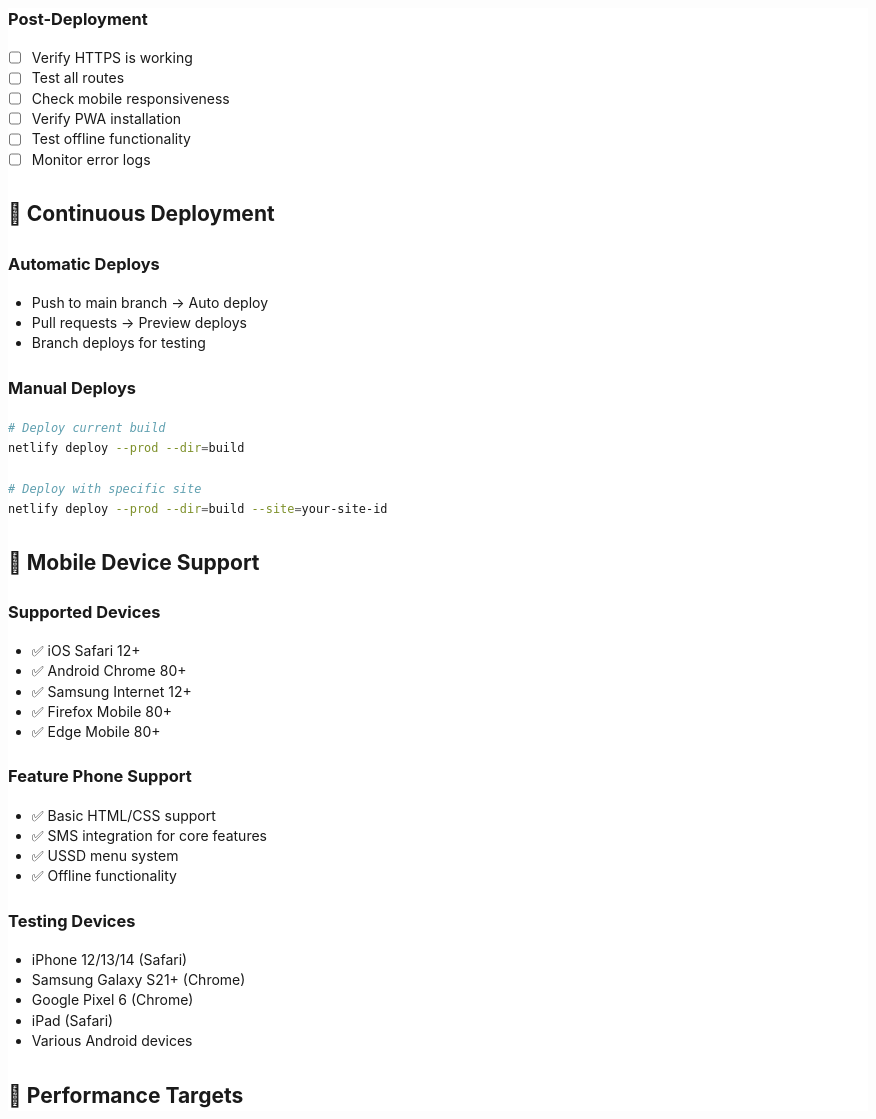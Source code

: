 ### Post-Deployment
- [ ] Verify HTTPS is working
- [ ] Test all routes
- [ ] Check mobile responsiveness
- [ ] Verify PWA installation
- [ ] Test offline functionality
- [ ] Monitor error logs

## 🔄 Continuous Deployment

### Automatic Deploys
- Push to main branch → Auto deploy
- Pull requests → Preview deploys
- Branch deploys for testing

### Manual Deploys
```bash
# Deploy current build
netlify deploy --prod --dir=build

# Deploy with specific site
netlify deploy --prod --dir=build --site=your-site-id
```

## 📱 Mobile Device Support

### Supported Devices
- ✅ iOS Safari 12+
- ✅ Android Chrome 80+
- ✅ Samsung Internet 12+
- ✅ Firefox Mobile 80+
- ✅ Edge Mobile 80+

### Feature Phone Support
- ✅ Basic HTML/CSS support
- ✅ SMS integration for core features
- ✅ USSD menu system
- ✅ Offline functionality

### Testing Devices
- iPhone 12/13/14 (Safari)
- Samsung Galaxy S21+ (Chrome)
- Google Pixel 6 (Chrome)
- iPad (Safari)
- Various Android devices

## 🎯 Performance Targets
